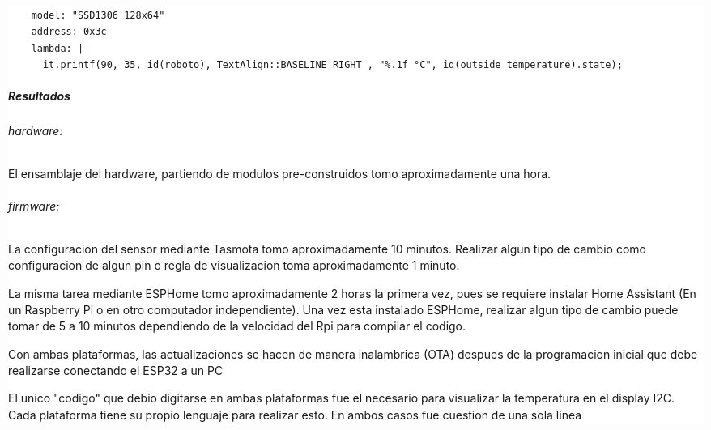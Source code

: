 ```
    model: "SSD1306 128x64"
    address: 0x3c
    lambda: |-
      it.printf(90, 35, id(roboto), TextAlign::BASELINE_RIGHT , "%.1f °C", id(outside_temperature).state);           
```

##### Resultados

###### hardware:

El ensamblaje del hardware, partiendo de modulos pre-construidos tomo aproximadamente una hora.

###### firmware:

La configuracion del sensor mediante Tasmota tomo aproximadamente 10 minutos. Realizar algun tipo de cambio como configuracion de algun pin o regla de visualizacion toma aproximadamente 1 minuto.

La misma tarea mediante ESPHome tomo aproximadamente 2 horas la primera vez, pues se requiere instalar Home Assistant (En un Raspberry Pi o en otro computador independiente). Una vez esta instalado ESPHome, realizar algun tipo de cambio puede tomar de 5 a 10 minutos dependiendo de la velocidad del Rpi para compilar el codigo.

Con ambas plataformas, las actualizaciones se hacen de manera inalambrica (OTA) despues de la programacion inicial que debe realizarse conectando el ESP32 a un PC

El unico "codigo" que debio digitarse en ambas plataformas fue el necesario para visualizar la temperatura en el display I2C. Cada plataforma tiene su propio lenguaje para realizar esto. En ambos casos fue cuestion de una sola linea

